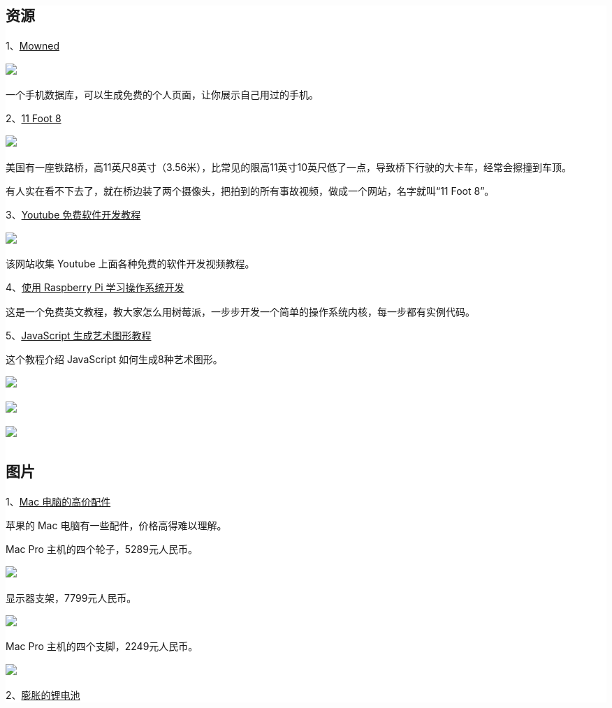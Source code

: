 ## 资源

1、[Mowned](https://mowned.com/)

![](https://www.wangbase.com/blogimg/asset/202006/bg2020062015.jpg)

一个手机数据库，可以生成免费的个人页面，让你展示自己用过的手机。

2、[11 Foot 8](http://11foot8.com/)

![](https://www.wangbase.com/blogimg/asset/202006/bg2020062104.jpg)

美国有一座铁路桥，高11英尺8英寸（3.56米），比常见的限高11英寸10英尺低了一点，导致桥下行驶的大卡车，经常会擦撞到车顶。

有人实在看不下去了，就在桥边装了两个摄像头，把拍到的所有事故视频，做成一个网站，名字就叫“11 Foot 8”。

3、[Youtube 免费软件开发教程](https://www.tutorialist.io/)

![](https://www.wangbase.com/blogimg/asset/202006/bg2020062206.jpg)

该网站收集 Youtube 上面各种免费的软件开发视频教程。

4、[使用 Raspberry Pi 学习操作系统开发](https://s-matyukevich.github.io/raspberry-pi-os/)

这是一个免费英文教程，教大家怎么用树莓派，一步步开发一个简单的操作系统内核，每一步都有实例代码。

5、[JavaScript 生成艺术图形教程](https://generativeartistry.com/tutorials/)

这个教程介绍 JavaScript 如何生成8种艺术图形。

![](https://www.wangbase.com/blogimg/asset/202006/bg2020062403.jpg)

![](https://www.wangbase.com/blogimg/asset/202006/bg2020062404.jpg)

![](https://www.wangbase.com/blogimg/asset/202006/bg2020062405.jpg)

## 图片

1、[Mac 电脑的高价配件](https://www.apple.com.cn/shop/product/MX572FE/A)

苹果的 Mac 电脑有一些配件，价格高得难以理解。

Mac Pro 主机的四个轮子，5289元人民币。

![](https://www.wangbase.com/blogimg/asset/202006/bg2020062003.jpg)

显示器支架，7799元人民币。

![](https://www.wangbase.com/blogimg/asset/202006/bg2020062004.jpg)

Mac Pro 主机的四个支脚，2249元人民币。

![](https://www.wangbase.com/blogimg/asset/202006/bg2020062005.jpg)

2、[膨胀的锂电池](https://old.reddit.com/r/spicypillows/)
